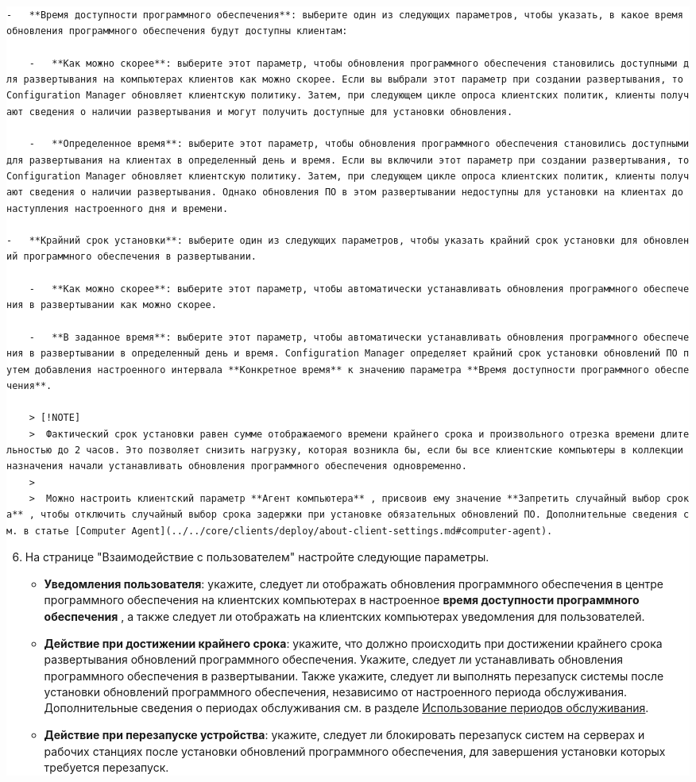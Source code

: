     -   **Время доступности программного обеспечения**: выберите один из следующих параметров, чтобы указать, в какое время обновления программного обеспечения будут доступны клиентам:  

        -   **Как можно скорее**: выберите этот параметр, чтобы обновления программного обеспечения становились доступными для развертывания на компьютерах клиентов как можно скорее. Если вы выбрали этот параметр при создании развертывания, то Configuration Manager обновляет клиентскую политику. Затем, при следующем цикле опроса клиентских политик, клиенты получают сведения о наличии развертывания и могут получить доступные для установки обновления.  

        -   **Определенное время**: выберите этот параметр, чтобы обновления программного обеспечения становились доступными для развертывания на клиентах в определенный день и время. Если вы включили этот параметр при создании развертывания, то Configuration Manager обновляет клиентскую политику. Затем, при следующем цикле опроса клиентских политик, клиенты получают сведения о наличии развертывания. Однако обновления ПО в этом развертывании недоступны для установки на клиентах до наступления настроенного дня и времени.  

    -   **Крайний срок установки**: выберите один из следующих параметров, чтобы указать крайний срок установки для обновлений программного обеспечения в развертывании.  

        -   **Как можно скорее**: выберите этот параметр, чтобы автоматически устанавливать обновления программного обеспечения в развертывании как можно скорее.  

        -   **В заданное время**: выберите этот параметр, чтобы автоматически устанавливать обновления программного обеспечения в развертывании в определенный день и время. Configuration Manager определяет крайний срок установки обновлений ПО путем добавления настроенного интервала **Конкретное время** к значению параметра **Время доступности программного обеспечения**.  

        > [!NOTE]  
        >  Фактический срок установки равен сумме отображаемого времени крайнего срока и произвольного отрезка времени длительностью до 2 часов. Это позволяет снизить нагрузку, которая возникла бы, если бы все клиентские компьютеры в коллекции назначения начали устанавливать обновления программного обеспечения одновременно.  
        >   
        >  Можно настроить клиентский параметр **Агент компьютера** , присвоив ему значение **Запретить случайный выбор срока** , чтобы отключить случайный выбор срока задержки при установке обязательных обновлений ПО. Дополнительные сведения см. в статье [Computer Agent](../../core/clients/deploy/about-client-settings.md#computer-agent).  

6.  На странице "Взаимодействие с пользователем" настройте следующие параметры.  

    -   **Уведомления пользователя**: укажите, следует ли отображать обновления программного обеспечения в центре программного обеспечения на клиентских компьютерах в настроенное **время доступности программного обеспечения** , а также следует ли отображать на клиентских компьютерах уведомления для пользователей.  

    -   **Действие при достижении крайнего срока**: укажите, что должно происходить при достижении крайнего срока развертывания обновлений программного обеспечения. Укажите, следует ли устанавливать обновления программного обеспечения в развертывании. Также укажите, следует ли выполнять перезапуск системы после установки обновлений программного обеспечения, независимо от настроенного периода обслуживания. Дополнительные сведения о периодах обслуживания см. в разделе [Использование периодов обслуживания](../../core/clients/manage/collections/use-maintenance-windows.md).  

    -   **Действие при перезапуске устройства**: укажите, следует ли блокировать перезапуск систем на серверах и рабочих станциях после установки обновлений программного обеспечения, для завершения установки которых требуется перезапуск.  
